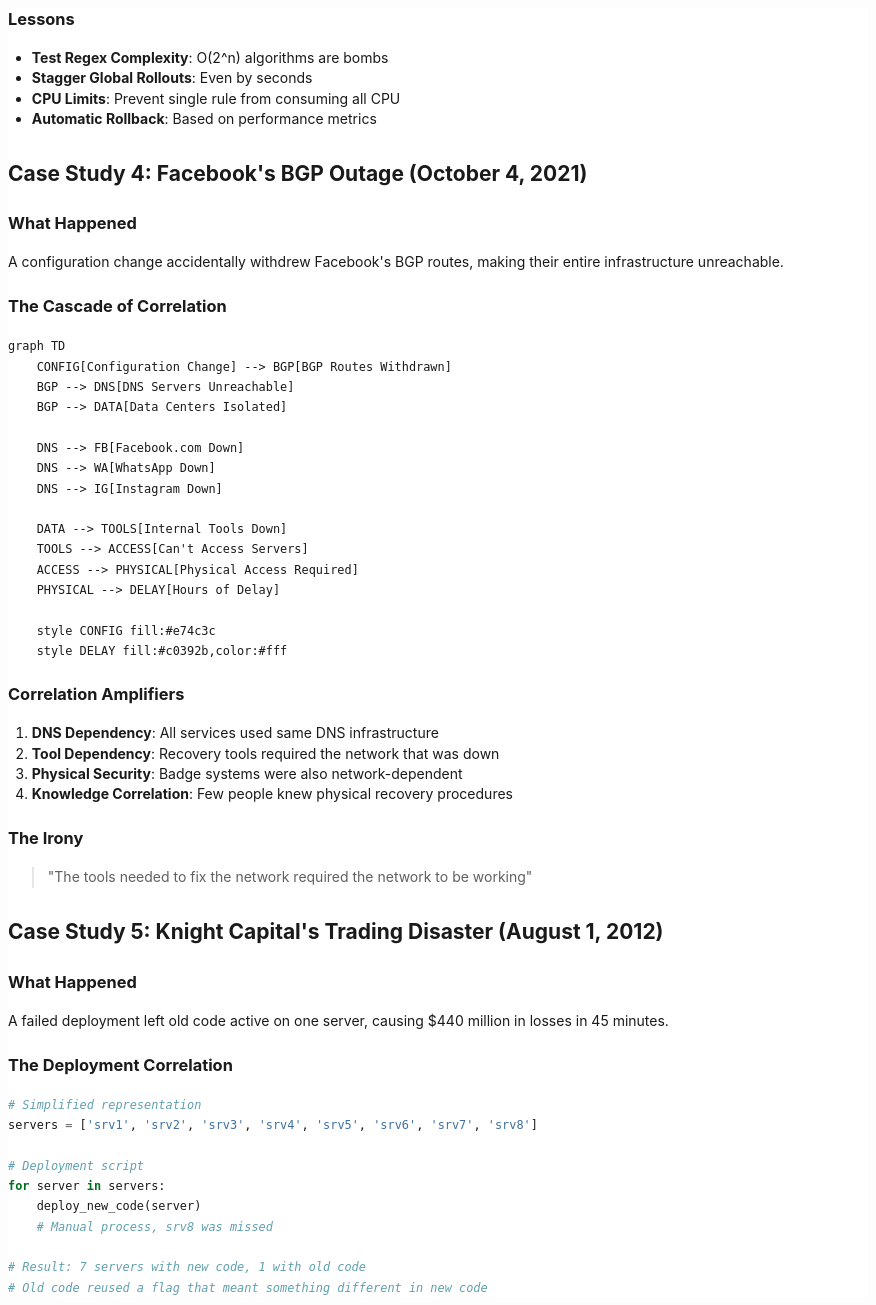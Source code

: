 ### Lessons
- **Test Regex Complexity**: O(2^n) algorithms are bombs
- **Stagger Global Rollouts**: Even by seconds
- **CPU Limits**: Prevent single rule from consuming all CPU
- **Automatic Rollback**: Based on performance metrics

## Case Study 4: Facebook's BGP Outage (October 4, 2021)

### What Happened
A configuration change accidentally withdrew Facebook's BGP routes, making their entire infrastructure unreachable.

### The Cascade of Correlation
```mermaid
graph TD
    CONFIG[Configuration Change] --> BGP[BGP Routes Withdrawn]
    BGP --> DNS[DNS Servers Unreachable]
    BGP --> DATA[Data Centers Isolated]
    
    DNS --> FB[Facebook.com Down]
    DNS --> WA[WhatsApp Down]
    DNS --> IG[Instagram Down]
    
    DATA --> TOOLS[Internal Tools Down]
    TOOLS --> ACCESS[Can't Access Servers]
    ACCESS --> PHYSICAL[Physical Access Required]
    PHYSICAL --> DELAY[Hours of Delay]
    
    style CONFIG fill:#e74c3c
    style DELAY fill:#c0392b,color:#fff
```

### Correlation Amplifiers
1. **DNS Dependency**: All services used same DNS infrastructure
2. **Tool Dependency**: Recovery tools required the network that was down
3. **Physical Security**: Badge systems were also network-dependent
4. **Knowledge Correlation**: Few people knew physical recovery procedures

### The Irony
> "The tools needed to fix the network required the network to be working"

## Case Study 5: Knight Capital's Trading Disaster (August 1, 2012)

### What Happened
A failed deployment left old code active on one server, causing $440 million in losses in 45 minutes.

### The Deployment Correlation
```python
# Simplified representation
servers = ['srv1', 'srv2', 'srv3', 'srv4', 'srv5', 'srv6', 'srv7', 'srv8']

# Deployment script
for server in servers:
    deploy_new_code(server)
    # Manual process, srv8 was missed
    
# Result: 7 servers with new code, 1 with old code
# Old code reused a flag that meant something different in new code
```